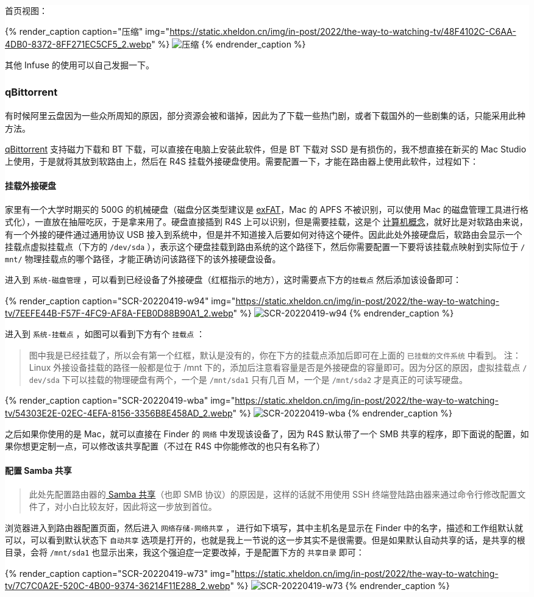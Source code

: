 首页视图： 

{% render_caption caption="压缩" img="https://static.xheldon.cn/img/in-post/2022/the-way-to-watching-tv/48F4102C-C6AA-4DB0-8372-8FF271EC5CF5_2.webp" %}
![压缩](https://res.craft.do/user/full/747e0824-8866-cf67-b3ae-2e207380d1f9/doc/0E418850-554B-40BB-A623-D7B8520BB8DC/48F4102C-C6AA-4DB0-8372-8FF271EC5CF5_2/VrSytPdmBtPlMxxqOU4xlwueh2ctAr2xLYvzsLBMp8Ez/48F4102C-C6AA-4DB0-8372-8FF271EC5CF5_2.png)
{% endrender_caption %}

其他 Infuse 的使用可以自己发掘一下。

### qBittorrent

有时候阿里云盘因为一些众所周知的原因，部分资源会被和谐掉，因此为了下载一些热门剧，或者下载国外的一些剧集的话，只能采用此种方法。

[qBittorrent](https://baike.baidu.com/item/qbittorrent/9179482) 支持磁力下载和 BT 下载，可以直接在电脑上安装此软件，但是 BT 下载对 SSD 是有损伤的，我不想直接在新买的 Mac Studio 上使用，于是就将其放到软路由上，然后在 R4S 挂载外接硬盘使用。需要配置一下，才能在路由器上使用此软件，过程如下： 

#### 挂载外接硬盘

家里有一个大学时期买的 500G 的机械硬盘（磁盘分区类型建议是 [exFAT](https://baike.baidu.com/item/exFAT)，Mac 的 APFS 不被识别，可以使用 Mac 的磁盘管理工具进行格式化），一直放在抽屉吃灰，于是拿来用了。硬盘直接插到 R4S 上可以识别，但是需要挂载，这是个 [计算机概念](https://baike.baidu.com/item/%E6%8C%82%E8%BD%BD)，就好比是对软路由来说，有一个外接的硬件通过通用协议 USB 接入到系统中，但是并不知道接入后要如何对待这个硬件。因此此处外接硬盘后，软路由会显示一个挂载点虚拟挂载点（下方的 `/dev/sda` ），表示这个硬盘挂载到路由系统的这个路径下，然后你需要配置一下要将该挂载点映射到实际位于 `/mnt/` 物理挂载点的哪个路径，才能正确访问该路径下的该外接硬盘设备。

进入到 `系统-磁盘管理` ，可以看到已经设备了外接硬盘（红框指示的地方），这时需要点下方的`挂载点` 然后添加该设备即可： 

{% render_caption caption="SCR-20220419-w94" img="https://static.xheldon.cn/img/in-post/2022/the-way-to-watching-tv/7EEFE44B-F57F-4FC9-AF8A-FEB0D88B90A1_2.webp" %}
![SCR-20220419-w94](https://res.craft.do/user/full/747e0824-8866-cf67-b3ae-2e207380d1f9/doc/0E418850-554B-40BB-A623-D7B8520BB8DC/7EEFE44B-F57F-4FC9-AF8A-FEB0D88B90A1_2/cQOfaJzYMgyCAZU1roiu29A4mniduSeDvoc8RlJwy6Yz/SCR-20220419-w94.png)
{% endrender_caption %}

进入到 `系统-挂载点` ，如图可以看到下方有个 `挂载点` ：

> 图中我是已经挂载了，所以会有第一个红框，默认是没有的，你在下方的挂载点添加后即可在上面的 `已挂载的文件系统` 中看到。 注：Linux 外接设备挂载的路径一般都是位于 /mnt 下的，添加后注意看容量是否是外接硬盘的容量即可。因为分区的原因，虚拟挂载点 `/dev/sda` 下可以挂载的物理硬盘有两个，一个是 `/mnt/sda1` 只有几百 M，一个是 `/mnt/sda2` 才是真正的可读写硬盘。

{% render_caption caption="SCR-20220419-wba" img="https://static.xheldon.cn/img/in-post/2022/the-way-to-watching-tv/54303E2E-02EC-4EFA-8156-3356B8E458AD_2.webp" %}
![SCR-20220419-wba](https://res.craft.do/user/full/747e0824-8866-cf67-b3ae-2e207380d1f9/doc/0E418850-554B-40BB-A623-D7B8520BB8DC/54303E2E-02EC-4EFA-8156-3356B8E458AD_2/owFTkz2zZk78KyWxGCLwnP4RzmWCfEJPHef9OqwQxlAz/SCR-20220419-wba.png)
{% endrender_caption %}

之后如果你使用的是 Mac，就可以直接在 Finder 的 `网络` 中发现该设备了，因为 R4S 默认带了一个 SMB 共享的程序，即下面说的配置，如果你想更定制一点，可以修改该共享配置（不过在 R4S 中你能修改的也只有名称了）

#### 配置 Samba 共享

> 此处先配置路由器的[ Samba 共享](https://baike.baidu.com/item/samba/455025)（也即 SMB 协议）的原因是，这样的话就不用使用 SSH 终端登陆路由器来通过命令行修改配置文件了，对小白比较友好，因此将这一步放到首位。

浏览器进入到路由器配置页面，然后进入 `网络存储-网络共享` ， 进行如下填写，其中主机名是显示在 Finder 中的名字，描述和工作组默认就可以，可以看到默认状态下 `自动共享` 选项是打开的，也就是我上一节说的这一步其实不是很需要。但是如果默认自动共享的话，是共享的根目录，会将 `/mnt/sda1` 也显示出来，我这个强迫症一定要改掉，于是配置下方的 `共享目录` 即可： 

{% render_caption caption="SCR-20220419-w73" img="https://static.xheldon.cn/img/in-post/2022/the-way-to-watching-tv/7C7C0A2E-520C-4B00-9374-36214F11E288_2.webp" %}
![SCR-20220419-w73](https://res.craft.do/user/full/747e0824-8866-cf67-b3ae-2e207380d1f9/doc/0E418850-554B-40BB-A623-D7B8520BB8DC/7C7C0A2E-520C-4B00-9374-36214F11E288_2/heK4MLC0ePxlaoyDvMNuGqcNacCw9C1y7a6WV7EnuZMz/SCR-20220419-w73.png)
{% endrender_caption %}
